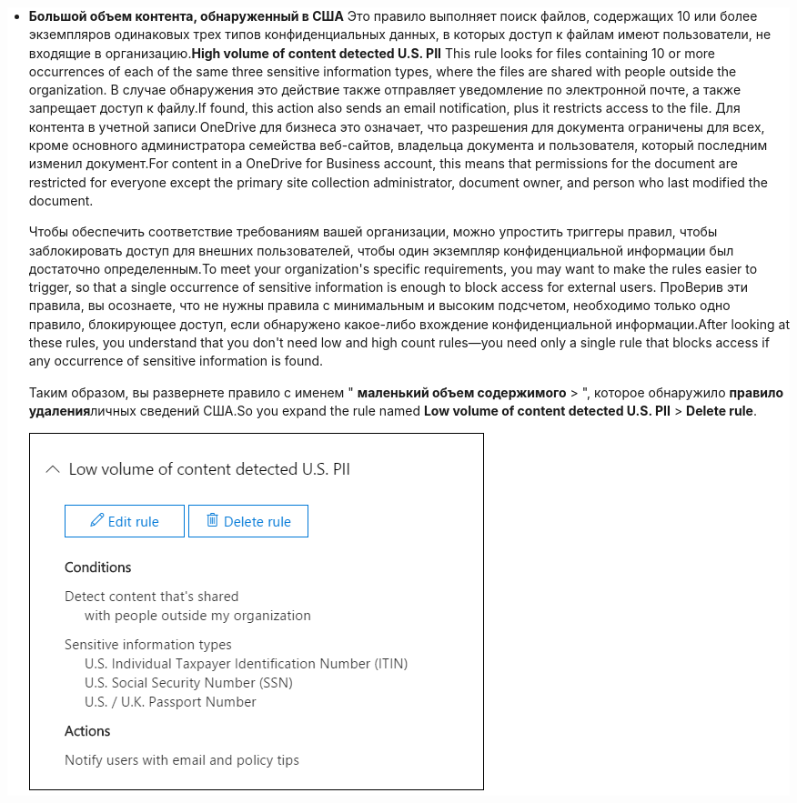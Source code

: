   - <span data-ttu-id="db9d4-154">**Большой объем контента, обнаруженный в США** Это правило выполняет поиск файлов, содержащих 10 или более экземпляров одинаковых трех типов конфиденциальных данных, в которых доступ к файлам имеют пользователи, не входящие в организацию.</span><span class="sxs-lookup"><span data-stu-id="db9d4-154">**High volume of content detected U.S. PII** This rule looks for files containing 10 or more occurrences of each of the same three sensitive information types, where the files are shared with people outside the organization.</span></span> <span data-ttu-id="db9d4-155">В случае обнаружения это действие также отправляет уведомление по электронной почте, а также запрещает доступ к файлу.</span><span class="sxs-lookup"><span data-stu-id="db9d4-155">If found, this action also sends an email notification, plus it restricts access to the file.</span></span> <span data-ttu-id="db9d4-156">Для контента в учетной записи OneDrive для бизнеса это означает, что разрешения для документа ограничены для всех, кроме основного администратора семейства веб-сайтов, владельца документа и пользователя, который последним изменил документ.</span><span class="sxs-lookup"><span data-stu-id="db9d4-156">For content in a OneDrive for Business account, this means that permissions for the document are restricted for everyone except the primary site collection administrator, document owner, and person who last modified the document.</span></span> 
    
    <span data-ttu-id="db9d4-157">Чтобы обеспечить соответствие требованиям вашей организации, можно упростить триггеры правил, чтобы заблокировать доступ для внешних пользователей, чтобы один экземпляр конфиденциальной информации был достаточно определенным.</span><span class="sxs-lookup"><span data-stu-id="db9d4-157">To meet your organization's specific requirements, you may want to make the rules easier to trigger, so that a single occurrence of sensitive information is enough to block access for external users.</span></span> <span data-ttu-id="db9d4-158">ПроВерив эти правила, вы осознаете, что не нужны правила с минимальным и высоким подсчетом, необходимо только одно правило, блокирующее доступ, если обнаружено какое-либо вхождение конфиденциальной информации.</span><span class="sxs-lookup"><span data-stu-id="db9d4-158">After looking at these rules, you understand that you don't need low and high count rules—you need only a single rule that blocks access if any occurrence of sensitive information is found.</span></span>
    
    <span data-ttu-id="db9d4-159">Таким образом, вы развернете правило с именем " **маленький объем содержимого** \> ", которое обнаружило **правило удаления**личных сведений США.</span><span class="sxs-lookup"><span data-stu-id="db9d4-159">So you expand the rule named **Low volume of content detected U.S. PII** \> **Delete rule**.</span></span>
    
    ![Кнопка "удалить правило"](media/bc36f7d2-0fae-4af1-92e8-95ba51077b12.png)
  